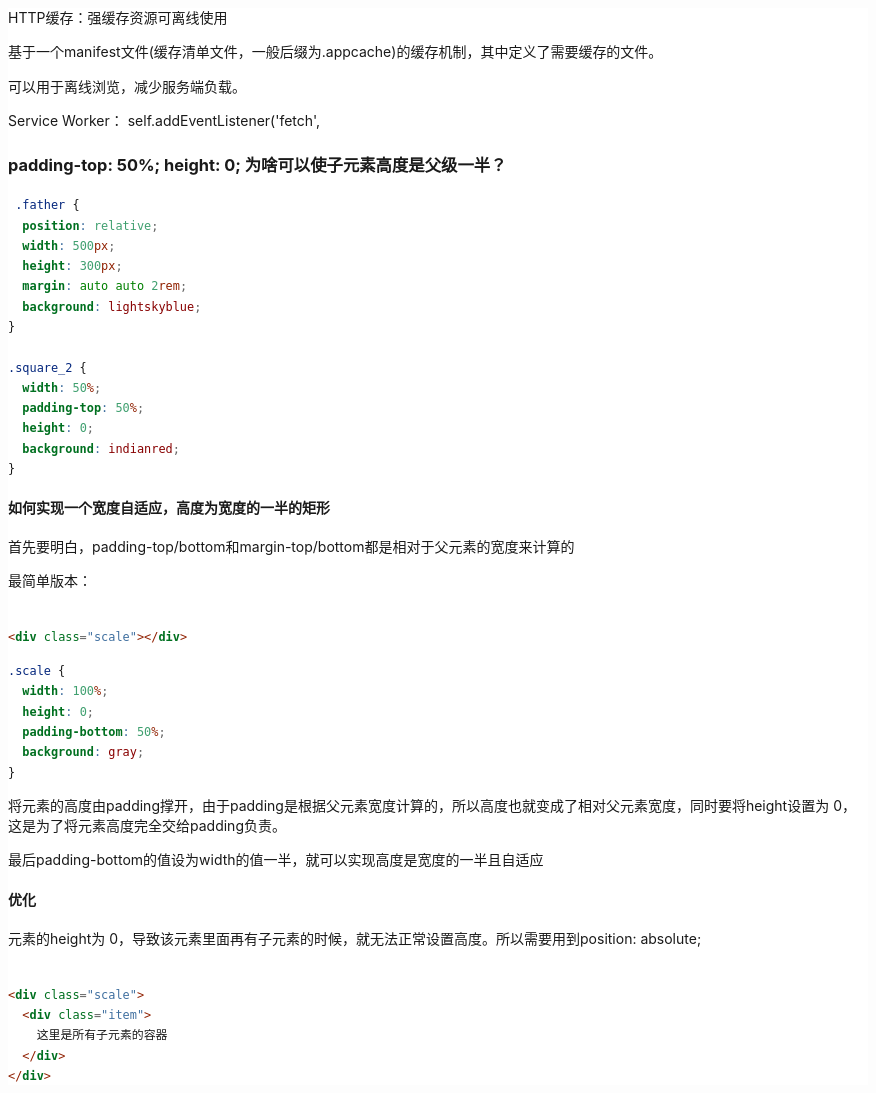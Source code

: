 HTTP缓存：强缓存资源可离线使用

基于一个manifest文件(缓存清单文件，一般后缀为.appcache)的缓存机制，其中定义了需要缓存的文件。

可以用于离线浏览，减少服务端负载。

Service Worker： self.addEventListener('fetch',

### padding-top: 50%; height: 0; 为啥可以使子元素高度是父级一半？

```css
 .father {
  position: relative;
  width: 500px;
  height: 300px;
  margin: auto auto 2rem;
  background: lightskyblue;
}

.square_2 {
  width: 50%;
  padding-top: 50%;
  height: 0;
  background: indianred;
}
```

#### 如何实现一个宽度自适应，高度为宽度的一半的矩形

首先要明白，padding-top/bottom和margin-top/bottom都是相对于父元素的宽度来计算的

最简单版本：

```html

<div class="scale"></div>
```

```css
.scale {
  width: 100%;
  height: 0;
  padding-bottom: 50%;
  background: gray;
}
```

将元素的高度由padding撑开，由于padding是根据父元素宽度计算的，所以高度也就变成了相对父元素宽度，同时要将height设置为 0，这是为了将元素高度完全交给padding负责。

最后padding-bottom的值设为width的值一半，就可以实现高度是宽度的一半且自适应

#### 优化

元素的height为 0，导致该元素里面再有子元素的时候，就无法正常设置高度。所以需要用到position: absolute;

```html

<div class="scale">
  <div class="item">
    这里是所有子元素的容器
  </div>
</div>
```
